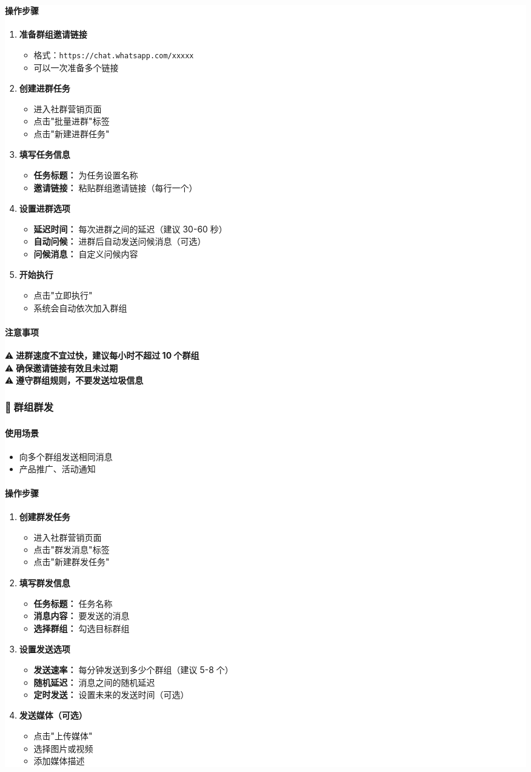 #### 操作步骤

1. **准备群组邀请链接**
   - 格式：`https://chat.whatsapp.com/xxxxx`
   - 可以一次准备多个链接

2. **创建进群任务**
   - 进入社群营销页面
   - 点击"批量进群"标签
   - 点击"新建进群任务"

3. **填写任务信息**
   - **任务标题：** 为任务设置名称
   - **邀请链接：** 粘贴群组邀请链接（每行一个）

4. **设置进群选项**
   - **延迟时间：** 每次进群之间的延迟（建议 30-60 秒）
   - **自动问候：** 进群后自动发送问候消息（可选）
   - **问候消息：** 自定义问候内容

5. **开始执行**
   - 点击"立即执行"
   - 系统会自动依次加入群组

#### 注意事项

⚠️ **进群速度不宜过快，建议每小时不超过 10 个群组**  
⚠️ **确保邀请链接有效且未过期**  
⚠️ **遵守群组规则，不要发送垃圾信息**

### 📢 群组群发

#### 使用场景

- 向多个群组发送相同消息
- 产品推广、活动通知

#### 操作步骤

1. **创建群发任务**
   - 进入社群营销页面
   - 点击"群发消息"标签
   - 点击"新建群发任务"

2. **填写群发信息**
   - **任务标题：** 任务名称
   - **消息内容：** 要发送的消息
   - **选择群组：** 勾选目标群组

3. **设置发送选项**
   - **发送速率：** 每分钟发送到多少个群组（建议 5-8 个）
   - **随机延迟：** 消息之间的随机延迟
   - **定时发送：** 设置未来的发送时间（可选）

4. **发送媒体（可选）**
   - 点击"上传媒体"
   - 选择图片或视频
   - 添加媒体描述
